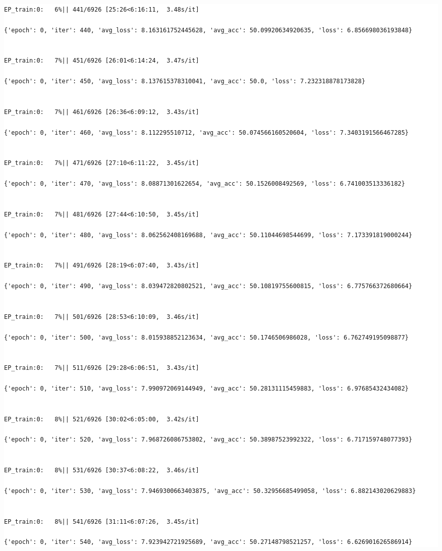 
    EP_train:0:   6%|| 441/6926 [25:26<6:16:11,  3.48s/it]

    {'epoch': 0, 'iter': 440, 'avg_loss': 8.163161752445628, 'avg_acc': 50.09920634920635, 'loss': 6.856698036193848}


    EP_train:0:   7%|| 451/6926 [26:01<6:14:24,  3.47s/it]

    {'epoch': 0, 'iter': 450, 'avg_loss': 8.137615378310041, 'avg_acc': 50.0, 'loss': 7.232318878173828}


    EP_train:0:   7%|| 461/6926 [26:36<6:09:12,  3.43s/it]

    {'epoch': 0, 'iter': 460, 'avg_loss': 8.112295510712, 'avg_acc': 50.074566160520604, 'loss': 7.3403191566467285}


    EP_train:0:   7%|| 471/6926 [27:10<6:11:22,  3.45s/it]

    {'epoch': 0, 'iter': 470, 'avg_loss': 8.08871301622654, 'avg_acc': 50.1526008492569, 'loss': 6.741003513336182}


    EP_train:0:   7%|| 481/6926 [27:44<6:10:50,  3.45s/it]

    {'epoch': 0, 'iter': 480, 'avg_loss': 8.062562408169688, 'avg_acc': 50.11044698544699, 'loss': 7.173391819000244}


    EP_train:0:   7%|| 491/6926 [28:19<6:07:40,  3.43s/it]

    {'epoch': 0, 'iter': 490, 'avg_loss': 8.039472820802521, 'avg_acc': 50.10819755600815, 'loss': 6.775766372680664}


    EP_train:0:   7%|| 501/6926 [28:53<6:10:09,  3.46s/it]

    {'epoch': 0, 'iter': 500, 'avg_loss': 8.015938852123634, 'avg_acc': 50.1746506986028, 'loss': 6.762749195098877}


    EP_train:0:   7%|| 511/6926 [29:28<6:06:51,  3.43s/it]

    {'epoch': 0, 'iter': 510, 'avg_loss': 7.990972069144949, 'avg_acc': 50.28131115459883, 'loss': 6.97685432434082}


    EP_train:0:   8%|| 521/6926 [30:02<6:05:00,  3.42s/it]

    {'epoch': 0, 'iter': 520, 'avg_loss': 7.968726086753802, 'avg_acc': 50.38987523992322, 'loss': 6.717159748077393}


    EP_train:0:   8%|| 531/6926 [30:37<6:08:22,  3.46s/it]

    {'epoch': 0, 'iter': 530, 'avg_loss': 7.9469300663403875, 'avg_acc': 50.32956685499058, 'loss': 6.882143020629883}


    EP_train:0:   8%|| 541/6926 [31:11<6:07:26,  3.45s/it]

    {'epoch': 0, 'iter': 540, 'avg_loss': 7.923942721925689, 'avg_acc': 50.27148798521257, 'loss': 6.626901626586914}
